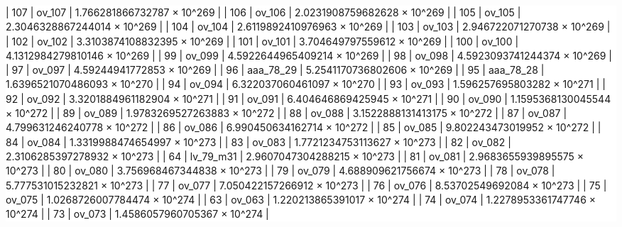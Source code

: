 | 107 | ov_107 | 1.766281866732787 × 10^269 |
| 106 | ov_106 | 2.0231908759682628 × 10^269 |
| 105 | ov_105 | 2.3046328867244014 × 10^269 |
| 104 | ov_104 | 2.6119892410976963 × 10^269 |
| 103 | ov_103 | 2.946722071270738 × 10^269 |
| 102 | ov_102 | 3.3103874108832395 × 10^269 |
| 101 | ov_101 | 3.704649797559612 × 10^269 |
| 100 | ov_100 | 4.1312984279810146 × 10^269 |
| 99 | ov_099 | 4.5922644965409214 × 10^269 |
| 98 | ov_098 | 4.5923093741244374 × 10^269 |
| 97 | ov_097 | 4.59244941772853 × 10^269 |
| 96 | aaa_78_29 | 5.2541170736802606 × 10^269 |
| 95 | aaa_78_28 | 1.6396521070486093 × 10^270 |
| 94 | ov_094 | 6.322037060461097 × 10^270 |
| 93 | ov_093 | 1.596257695803282 × 10^271 |
| 92 | ov_092 | 3.3201884961182904 × 10^271 |
| 91 | ov_091 | 6.404646869425945 × 10^271 |
| 90 | ov_090 | 1.1595368130045544 × 10^272 |
| 89 | ov_089 | 1.9783269527263883 × 10^272 |
| 88 | ov_088 | 3.1522888131413175 × 10^272 |
| 87 | ov_087 | 4.799631246240778 × 10^272 |
| 86 | ov_086 | 6.990450634162714 × 10^272 |
| 85 | ov_085 | 9.802243473019952 × 10^272 |
| 84 | ov_084 | 1.3319988474654997 × 10^273 |
| 83 | ov_083 | 1.7721234753113627 × 10^273 |
| 82 | ov_082 | 2.3106285397278932 × 10^273 |
| 64 | lv_79_m31 | 2.9607047304288215 × 10^273 |
| 81 | ov_081 | 2.9683655939895575 × 10^273 |
| 80 | ov_080 | 3.756968467344838 × 10^273 |
| 79 | ov_079 | 4.688909621756674 × 10^273 |
| 78 | ov_078 | 5.777531015232821 × 10^273 |
| 77 | ov_077 | 7.050422157266912 × 10^273 |
| 76 | ov_076 | 8.53702549692084 × 10^273 |
| 75 | ov_075 | 1.0268726007784474 × 10^274 |
| 63 | ov_063 | 1.220213865391017 × 10^274 |
| 74 | ov_074 | 1.2278953361747746 × 10^274 |
| 73 | ov_073 | 1.4586057960705367 × 10^274 |